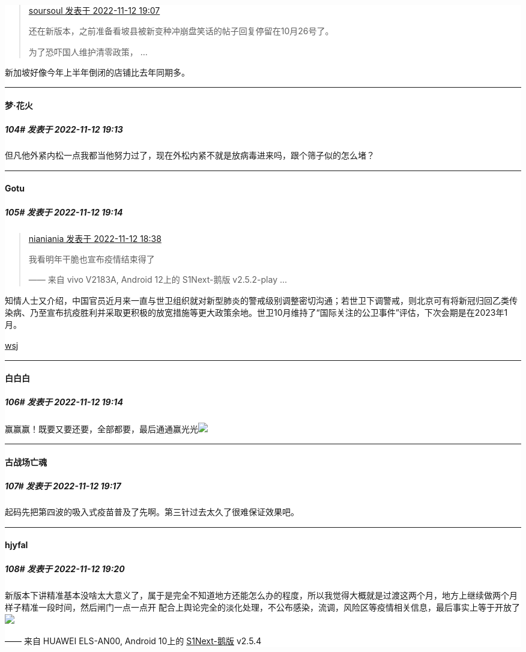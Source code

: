 <blockquote><a href="httphttps://bbs.saraba1st.com/2b/forum.php?mod=redirect&amp;goto=findpost&amp;pid=58402635&amp;ptid=2104578" target="_blank">soursoul 发表于 2022-11-12 19:07</a>

还在新版本，之前准备看坡县被新变种冲崩盘笑话的帖子回复停留在10月26号了。

为了恐吓国人维护清零政策， ...</blockquote>
新加坡好像今年上半年倒闭的店铺比去年同期多。



*****

####  梦·花火  
##### 104#       发表于 2022-11-12 19:13

但凡他外紧内松一点我都当他努力过了，现在外松内紧不就是放病毒进来吗，跟个筛子似的怎么堵？

*****

####  Gotu  
##### 105#       发表于 2022-11-12 19:14

<blockquote><a href="httphttps://bbs.saraba1st.com/2b/forum.php?mod=redirect&amp;goto=findpost&amp;pid=58402194&amp;ptid=2104578" target="_blank">nianiania 发表于 2022-11-12 18:38</a>

我看明年干脆也宣布疫情结束得了

—— 来自 vivo V2183A, Android 12上的 S1Next-鹅版 v2.5.2-play ...</blockquote>
知情人士又介绍，中国官员近月来一直与世卫组织就对新型肺炎的警戒级别调整密切沟通；若世卫下调警戒，则北京可有将新冠归回乙类传染病、乃至宣布抗疫胜利并采取更积极的放宽措施等更大政策余地。世卫10月维持了“国际关注的公卫事件”评估，下次会期是在2023年1月。

[wsj](https://www.wsj.com/articles/china-weighs-zero-covid-exit-but-proceeds-with-caution-and-without-timeline-11667826209)

*****

####  白白白  
##### 106#       发表于 2022-11-12 19:14

赢赢赢！既要又要还要，全部都要，最后通通赢光光<img src="https://static.saraba1st.com/image/smiley/face2017/033.png" referrerpolicy="no-referrer">

*****

####  古战场亡魂  
##### 107#       发表于 2022-11-12 19:17

起码先把第四波的吸入式疫苗普及了先啊。第三针过去太久了很难保证效果吧。

*****

####  hjyfal  
##### 108#       发表于 2022-11-12 19:20

新版本下讲精准基本没啥太大意义了，属于是完全不知道地方还能怎么办的程度，所以我觉得大概就是过渡这两个月，地方上继续做两个月样子精准一段时间，然后闸门一点一点开 配合上舆论完全的淡化处理，不公布感染，流调，风险区等疫情相关信息，最后事实上等于开放了<img src="https://static.saraba1st.com/image/smiley/face2017/067.png" referrerpolicy="no-referrer">

—— 来自 HUAWEI ELS-AN00, Android 10上的 [S1Next-鹅版](https://github.com/ykrank/S1-Next/releases) v2.5.4
